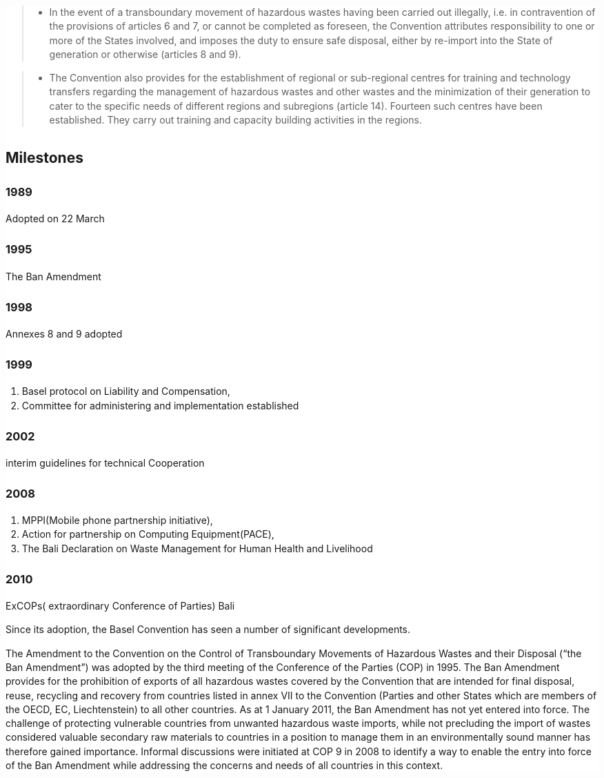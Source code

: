 >* In the event of a transboundary movement of hazardous wastes having been carried out illegally, i.e. in contravention of the provisions of articles 6 and 7, or cannot be completed as foreseen, the Convention attributes responsibility to one or more of the States involved, and imposes the duty to ensure safe disposal, either by re-import into the State of generation or otherwise (articles 8 and 9).

>* The Convention also provides for the establishment of regional or sub-regional centres for training and technology transfers regarding the management of hazardous wastes and other wastes and the minimization of their generation to cater to the specific needs of different regions and subregions (article 14). Fourteen such centres have been established. They carry out training and capacity building activities in the regions.

## Milestones



### 1989

Adopted on 22 March

### 1995

The Ban Amendment

### 1998

Annexes 8 and 9 adopted

### 1999

1. Basel protocol on Liability and Compensation,
2. Committee for administering and implementation established

### 2002

interim guidelines for technical Cooperation

### 2008

1. MPPI(Mobile phone partnership initiative),
2. Action for partnership on Computing Equipment(PACE),
3. The Bali Declaration on Waste Management for Human Health and Livelihood

### 2010

ExCOPs( extraordinary Conference of Parties) Bali 



Since its adoption, the Basel Convention has seen a number of significant developments.

The Amendment to the Convention on the Con­trol of Transboundary Movements of Hazardous Wastes and their Disposal (“the Ban Amendment”) was adopted by the third meeting of the Conference of the Parties (COP) in 1995. The Ban Amendment provides for the prohibition of ex­ports of all hazardous wastes covered by the Convention that are intended for final disposal, reuse, recycling and recovery from countries listed in annex VII to the Convention (Parties and other States which are members of the OECD, EC, Liechtenstein) to all oth­er countries. As at 1 January 2011, the Ban Amendment has not yet entered into force. The challenge of protecting vulnerable countries from unwanted hazardous waste imports, while not precluding the import of wastes considered valuable secondary raw materials to countries in a position to manage them in an environmentally sound manner has therefore gained importance. Informal discussions were initiated at COP 9 in 2008 to identify a way to enable the entry into force of the Ban Amendment while addressing the concerns and needs of all countries in this context.
